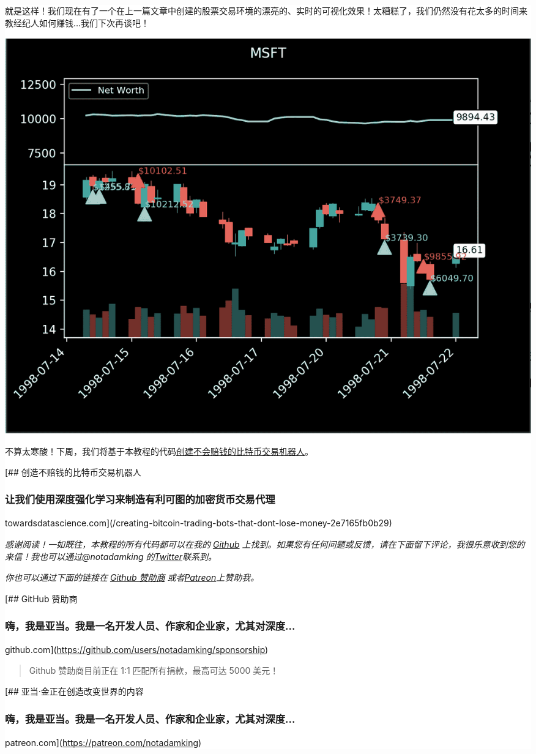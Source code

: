 就是这样！我们现在有了一个在上一篇文章中创建的股票交易环境的漂亮的、实时的可视化效果！太糟糕了，我们仍然没有花太多的时间来教经纪人如何赚钱…我们下次再谈吧！

![](img/10c7dd49c51f7eae0fc5789dc75688ff.png)

不算太寒酸！下周，我们将基于本教程的代码[创建不会赔钱的比特币交易机器人](/creating-bitcoin-trading-bots-that-dont-lose-money-2e7165fb0b29)。

[](/creating-bitcoin-trading-bots-that-dont-lose-money-2e7165fb0b29) [## 创造不赔钱的比特币交易机器人

### 让我们使用深度强化学习来制造有利可图的加密货币交易代理

towardsdatascience.com](/creating-bitcoin-trading-bots-that-dont-lose-money-2e7165fb0b29) 

*感谢阅读！一如既往，本教程的所有代码都可以在我的* [*Github*](https://github.com/notadamking/Stock-Trading-Visualization) *上找到。如果您有任何问题或反馈，请在下面留下评论，我很乐意收到您的来信！我也可以通过@notadamking 的*[*Twitter*](https://twitter.com/notadamking)*联系到。*

*你也可以通过下面的链接在* [*Github 赞助商*](https://github.com/users/notadamking/sponsorship) *或者*[*Patreon*](https://www.patreon.com/join/notadamking)*上赞助我。*

[](https://github.com/users/notadamking/sponsorship) [## GitHub 赞助商

### 嗨，我是亚当。我是一名开发人员、作家和企业家，尤其对深度…

github.com](https://github.com/users/notadamking/sponsorship) 

> Github 赞助商目前正在 1:1 匹配所有捐款，最高可达 5000 美元！

[](https://patreon.com/notadamking) [## 亚当·金正在创造改变世界的内容

### 嗨，我是亚当。我是一名开发人员、作家和企业家，尤其对深度…

patreon.com](https://patreon.com/notadamking)